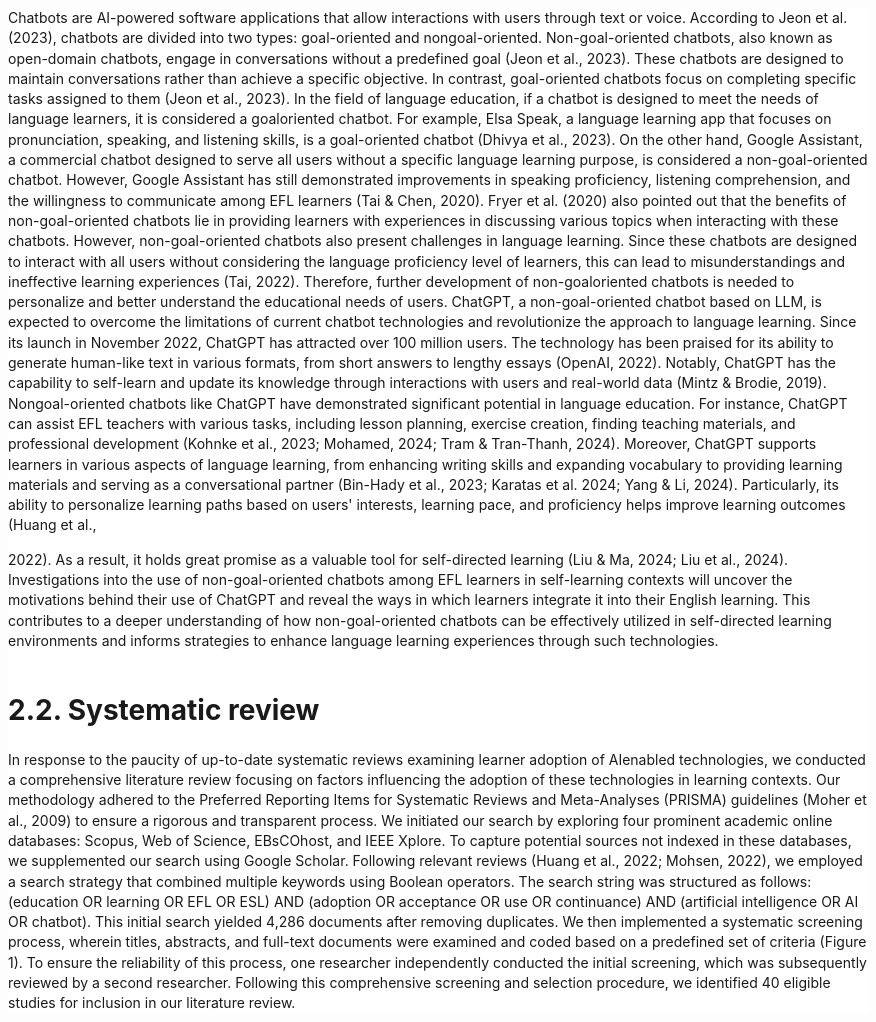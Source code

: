 Chatbots are AI-powered software applications that allow interactions with users through text or voice. According to Jeon et al. (2023), chatbots are divided into two types: goal-oriented and nongoal-oriented. Non-goal-oriented chatbots, also known as open-domain chatbots, engage in conversations without a predefined goal (Jeon et al., 2023). These chatbots are designed to maintain conversations rather than achieve a specific objective. In contrast, goal-oriented chatbots focus on completing specific tasks assigned to them (Jeon et al., 2023). In the field of language education, if a chatbot is designed to meet the needs of language learners, it is considered a goaloriented chatbot. For example, Elsa Speak, a language learning app that focuses on pronunciation, speaking, and listening skills, is a goal-oriented chatbot (Dhivya et al., 2023). On the other hand, Google Assistant, a commercial chatbot designed to serve all users without a specific language learning purpose, is considered a non-goal-oriented chatbot. However, Google Assistant has still demonstrated improvements in speaking proficiency, listening comprehension, and the willingness to communicate among EFL learners (Tai & Chen, 2020). Fryer et al. (2020) also pointed out that the benefits of non-goal-oriented chatbots lie in providing learners with experiences in discussing various topics when interacting with these chatbots. However, non-goal-oriented chatbots also present challenges in language learning. Since these chatbots are designed to interact with all users without considering the language proficiency level of learners, this can lead to misunderstandings and ineffective learning experiences (Tai, 2022). Therefore, further development of non-goaloriented chatbots is needed to personalize and better understand the educational needs of users. ChatGPT, a non-goal-oriented chatbot based on LLM, is expected to overcome the limitations of current chatbot technologies and revolutionize the approach to language learning. Since its launch in November 2022, ChatGPT has attracted over 100 million users. The technology has been praised for its ability to generate human-like text in various formats, from short answers to lengthy essays (OpenAI, 2022). Notably, ChatGPT has the capability to self-learn and update its knowledge through interactions with users and real-world data (Mintz & Brodie, 2019). Nongoal-oriented chatbots like ChatGPT have demonstrated significant potential in language education. For instance, ChatGPT can assist EFL teachers with various tasks, including lesson planning, exercise creation, finding teaching materials, and professional development (Kohnke et al., 2023; Mohamed, 2024; Tram & Tran-Thanh, 2024). Moreover, ChatGPT supports learners in various aspects of language learning, from enhancing writing skills and expanding vocabulary to providing learning materials and serving as a conversational partner (Bin-Hady et al., 2023; Karatas et al. 2024; Yang & Li, 2024). Particularly, its ability to personalize learning paths based on users' interests, learning pace, and proficiency helps improve learning outcomes (Huang et al.,

2022). As a result, it holds great promise as a valuable tool for self-directed learning (Liu & Ma, 2024; Liu et al., 2024). Investigations into the use of non-goal-oriented chatbots among EFL learners in self-learning contexts will uncover the motivations behind their use of ChatGPT and reveal the ways in which learners integrate it into their English learning. This contributes to a deeper understanding of how non-goal-oriented chatbots can be effectively utilized in self-directed learning environments and informs strategies to enhance language learning experiences through such technologies.

# 2.2. Systematic review

In response to the paucity of up-to-date systematic reviews examining learner adoption of AIenabled technologies, we conducted a comprehensive literature review focusing on factors influencing the adoption of these technologies in learning contexts. Our methodology adhered to the Preferred Reporting Items for Systematic Reviews and Meta-Analyses (PRISMA) guidelines (Moher et al., 2009) to ensure a rigorous and transparent process. We initiated our search by exploring four prominent academic online databases: Scopus, Web of Science, EBsCOhost, and IEEE Xplore. To capture potential sources not indexed in these databases, we supplemented our search using Google Scholar. Following relevant reviews (Huang et al., 2022; Mohsen, 2022), we employed a search strategy that combined multiple keywords using Boolean operators. The search string was structured as follows: (education OR learning OR EFL OR ESL) AND (adoption OR acceptance OR use OR continuance) AND (artificial intelligence OR AI OR chatbot). This initial search yielded 4,286 documents after removing duplicates. We then implemented a systematic screening process, wherein titles, abstracts, and full-text documents were examined and coded based on a predefined set of criteria (Figure 1). To ensure the reliability of this process, one researcher independently conducted the initial screening, which was subsequently reviewed by a second researcher. Following this comprehensive screening and selection procedure, we identified 40 eligible studies for inclusion in our literature review.
